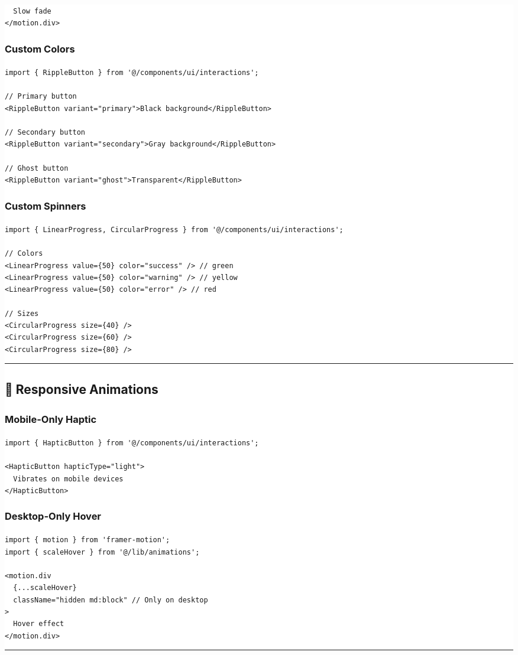 ```tsx
  Slow fade
</motion.div>
```

### Custom Colors
```tsx
import { RippleButton } from '@/components/ui/interactions';

// Primary button
<RippleButton variant="primary">Black background</RippleButton>

// Secondary button
<RippleButton variant="secondary">Gray background</RippleButton>

// Ghost button
<RippleButton variant="ghost">Transparent</RippleButton>
```

### Custom Spinners
```tsx
import { LinearProgress, CircularProgress } from '@/components/ui/interactions';

// Colors
<LinearProgress value={50} color="success" /> // green
<LinearProgress value={50} color="warning" /> // yellow
<LinearProgress value={50} color="error" /> // red

// Sizes
<CircularProgress size={40} />
<CircularProgress size={60} />
<CircularProgress size={80} />
```

---

## 📱 Responsive Animations

### Mobile-Only Haptic
```tsx
import { HapticButton } from '@/components/ui/interactions';

<HapticButton hapticType="light">
  Vibrates on mobile devices
</HapticButton>
```

### Desktop-Only Hover
```tsx
import { motion } from 'framer-motion';
import { scaleHover } from '@/lib/animations';

<motion.div
  {...scaleHover}
  className="hidden md:block" // Only on desktop
>
  Hover effect
</motion.div>
```

---